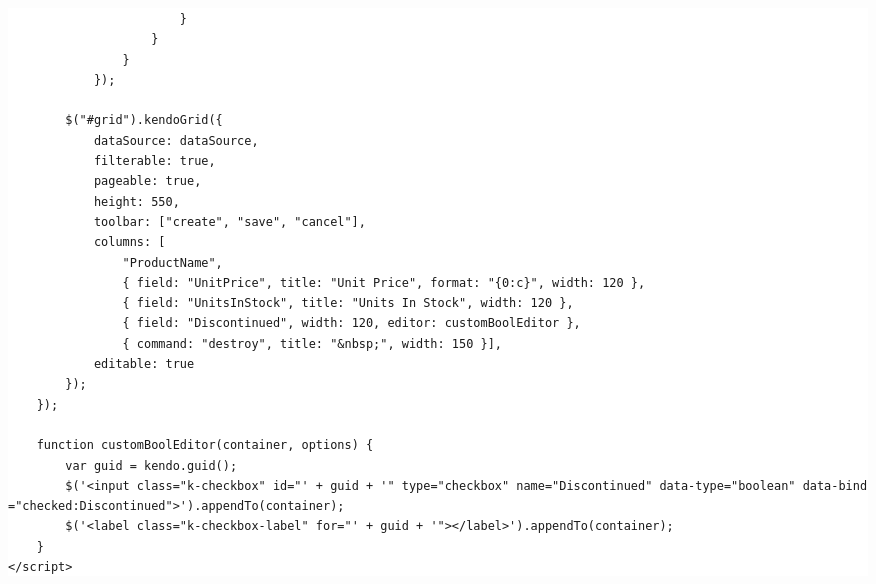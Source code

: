 ```dojo
                        }
                    }
                }
            });

        $("#grid").kendoGrid({
            dataSource: dataSource,
            filterable: true,
            pageable: true,
            height: 550,
            toolbar: ["create", "save", "cancel"],
            columns: [
                "ProductName",
                { field: "UnitPrice", title: "Unit Price", format: "{0:c}", width: 120 },
                { field: "UnitsInStock", title: "Units In Stock", width: 120 },
                { field: "Discontinued", width: 120, editor: customBoolEditor },
                { command: "destroy", title: "&nbsp;", width: 150 }],
            editable: true
        });
    });

    function customBoolEditor(container, options) {
        var guid = kendo.guid();
        $('<input class="k-checkbox" id="' + guid + '" type="checkbox" name="Discontinued" data-type="boolean" data-bind="checked:Discontinued">').appendTo(container);
        $('<label class="k-checkbox-label" for="' + guid + '">​</label>').appendTo(container);
    }
</script>
```
